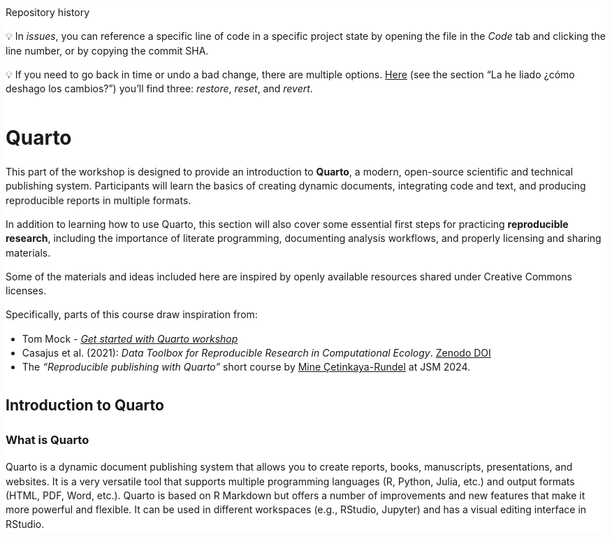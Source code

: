 <figcaption aria-hidden="true">Repository history</figcaption>
</figure>

💡 In *issues*, you can reference a specific line of code in a specific
project state by opening the file in the *Code* tab and clicking the
line number, or by copying the commit SHA.

💡 If you need to go back in time or undo a bad change, there are
multiple options.
[Here](https://github.com/DatSciR/intro_git-github/blob/main/centra/dia3_comandos.md)
(see the section “La he liado ¿cómo deshago los cambios?”) you’ll find
three: *restore*, *reset*, and *revert*.

# Quarto

This part of the workshop is designed to provide an introduction to
**Quarto**, a modern, open-source scientific and technical publishing
system. Participants will learn the basics of creating dynamic
documents, integrating code and text, and producing reproducible reports
in multiple formats.

In addition to learning how to use Quarto, this section will also cover
some essential first steps for practicing **reproducible research**,
including the importance of literate programming, documenting analysis
workflows, and properly licensing and sharing materials.

Some of the materials and ideas included here are inspired by openly
available resources shared under Creative Commons licenses.

Specifically, parts of this course draw inspiration from:

-   Tom Mock - [*Get started with Quarto
    workshop*](https://jthomasmock.github.io/quarto-2hr-webinar/)
-   Casajus et al. (2021): *Data Toolbox for Reproducible Research in
    Computational Ecology*. [Zenodo
    DOI](https://doi.org/10.5281/zenodo.4262978)
-   The *“Reproducible publishing with Quarto”* short course by [Mine
    Çetinkaya-Rundel](https://mine-cetinkaya-rundel.github.io/quarto-jsm24/)
    at JSM 2024.

## Introduction to Quarto

### What is Quarto

Quarto is a dynamic document publishing system that allows you to create
reports, books, manuscripts, presentations, and websites. It is a very
versatile tool that supports multiple programming languages (R, Python,
Julia, etc.) and output formats (HTML, PDF, Word, etc.). Quarto is based
on R Markdown but offers a number of improvements and new features that
make it more powerful and flexible. It can be used in different
workspaces (e.g., RStudio, Jupyter) and has a visual editing interface
in RStudio.
